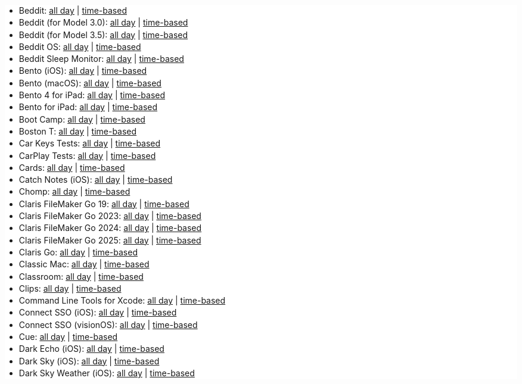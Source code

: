 - Beddit: [all day](https://api.appledb.dev/ios/Beddit/main.ics) | [time-based](https://api.appledb.dev/ios/Beddit/main-timed.ics)
- Beddit (for Model 3.0): [all day](https://api.appledb.dev/ios/Beddit%20%28for%20Model%203.0%29/main.ics) | [time-based](https://api.appledb.dev/ios/Beddit%20%28for%20Model%203.0%29/main-timed.ics)
- Beddit (for Model 3.5): [all day](https://api.appledb.dev/ios/Beddit%20%28for%20Model%203.5%29/main.ics) | [time-based](https://api.appledb.dev/ios/Beddit%20%28for%20Model%203.5%29/main-timed.ics)
- Beddit OS: [all day](https://api.appledb.dev/ios/Beddit%20OS/main.ics) | [time-based](https://api.appledb.dev/ios/Beddit%20OS/main-timed.ics)
- Beddit Sleep Monitor: [all day](https://api.appledb.dev/ios/Beddit%20Sleep%20Monitor/main.ics) | [time-based](https://api.appledb.dev/ios/Beddit%20Sleep%20Monitor/main-timed.ics)
- Bento (iOS): [all day](https://api.appledb.dev/ios/Bento%20%28iOS%29/main.ics) | [time-based](https://api.appledb.dev/ios/Bento%20%28iOS%29/main-timed.ics)
- Bento (macOS): [all day](https://api.appledb.dev/ios/Bento%20%28macOS%29/main.ics) | [time-based](https://api.appledb.dev/ios/Bento%20%28macOS%29/main-timed.ics)
- Bento 4 for iPad: [all day](https://api.appledb.dev/ios/Bento%204%20for%20iPad/main.ics) | [time-based](https://api.appledb.dev/ios/Bento%204%20for%20iPad/main-timed.ics)
- Bento for iPad: [all day](https://api.appledb.dev/ios/Bento%20for%20iPad/main.ics) | [time-based](https://api.appledb.dev/ios/Bento%20for%20iPad/main-timed.ics)
- Boot Camp: [all day](https://api.appledb.dev/ios/Boot%20Camp/main.ics) | [time-based](https://api.appledb.dev/ios/Boot%20Camp/main-timed.ics)
- Boston T: [all day](https://api.appledb.dev/ios/Boston%20T/main.ics) | [time-based](https://api.appledb.dev/ios/Boston%20T/main-timed.ics)
- Car Keys Tests: [all day](https://api.appledb.dev/ios/Car%20Keys%20Tests/main.ics) | [time-based](https://api.appledb.dev/ios/Car%20Keys%20Tests/main-timed.ics)
- CarPlay Tests: [all day](https://api.appledb.dev/ios/CarPlay%20Tests/main.ics) | [time-based](https://api.appledb.dev/ios/CarPlay%20Tests/main-timed.ics)
- Cards: [all day](https://api.appledb.dev/ios/Cards/main.ics) | [time-based](https://api.appledb.dev/ios/Cards/main-timed.ics)
- Catch Notes (iOS): [all day](https://api.appledb.dev/ios/Catch%20Notes%20%28iOS%29/main.ics) | [time-based](https://api.appledb.dev/ios/Catch%20Notes%20%28iOS%29/main-timed.ics)
- Chomp: [all day](https://api.appledb.dev/ios/Chomp/main.ics) | [time-based](https://api.appledb.dev/ios/Chomp/main-timed.ics)
- Claris FileMaker Go 19: [all day](https://api.appledb.dev/ios/Claris%20FileMaker%20Go%2019/main.ics) | [time-based](https://api.appledb.dev/ios/Claris%20FileMaker%20Go%2019/main-timed.ics)
- Claris FileMaker Go 2023: [all day](https://api.appledb.dev/ios/Claris%20FileMaker%20Go%202023/main.ics) | [time-based](https://api.appledb.dev/ios/Claris%20FileMaker%20Go%202023/main-timed.ics)
- Claris FileMaker Go 2024: [all day](https://api.appledb.dev/ios/Claris%20FileMaker%20Go%202024/main.ics) | [time-based](https://api.appledb.dev/ios/Claris%20FileMaker%20Go%202024/main-timed.ics)
- Claris FileMaker Go 2025: [all day](https://api.appledb.dev/ios/Claris%20FileMaker%20Go%202025/main.ics) | [time-based](https://api.appledb.dev/ios/Claris%20FileMaker%20Go%202025/main-timed.ics)
- Claris Go: [all day](https://api.appledb.dev/ios/Claris%20Go/main.ics) | [time-based](https://api.appledb.dev/ios/Claris%20Go/main-timed.ics)
- Classic Mac: [all day](https://api.appledb.dev/ios/Classic%20Mac/main.ics) | [time-based](https://api.appledb.dev/ios/Classic%20Mac/main-timed.ics)
- Classroom: [all day](https://api.appledb.dev/ios/Classroom/main.ics) | [time-based](https://api.appledb.dev/ios/Classroom/main-timed.ics)
- Clips: [all day](https://api.appledb.dev/ios/Clips/main.ics) | [time-based](https://api.appledb.dev/ios/Clips/main-timed.ics)
- Command Line Tools for Xcode: [all day](https://api.appledb.dev/ios/Command%20Line%20Tools%20for%20Xcode/main.ics) | [time-based](https://api.appledb.dev/ios/Command%20Line%20Tools%20for%20Xcode/main-timed.ics)
- Connect SSO (iOS): [all day](https://api.appledb.dev/ios/Connect%20SSO%20%28iOS%29/main.ics) | [time-based](https://api.appledb.dev/ios/Connect%20SSO%20%28iOS%29/main-timed.ics)
- Connect SSO (visionOS): [all day](https://api.appledb.dev/ios/Connect%20SSO%20%28visionOS%29/main.ics) | [time-based](https://api.appledb.dev/ios/Connect%20SSO%20%28visionOS%29/main-timed.ics)
- Cue: [all day](https://api.appledb.dev/ios/Cue/main.ics) | [time-based](https://api.appledb.dev/ios/Cue/main-timed.ics)
- Dark Echo (iOS): [all day](https://api.appledb.dev/ios/Dark%20Echo%20%28iOS%29/main.ics) | [time-based](https://api.appledb.dev/ios/Dark%20Echo%20%28iOS%29/main-timed.ics)
- Dark Sky (iOS): [all day](https://api.appledb.dev/ios/Dark%20Sky%20%28iOS%29/main.ics) | [time-based](https://api.appledb.dev/ios/Dark%20Sky%20%28iOS%29/main-timed.ics)
- Dark Sky Weather (iOS): [all day](https://api.appledb.dev/ios/Dark%20Sky%20Weather%20%28iOS%29/main.ics) | [time-based](https://api.appledb.dev/ios/Dark%20Sky%20Weather%20%28iOS%29/main-timed.ics)